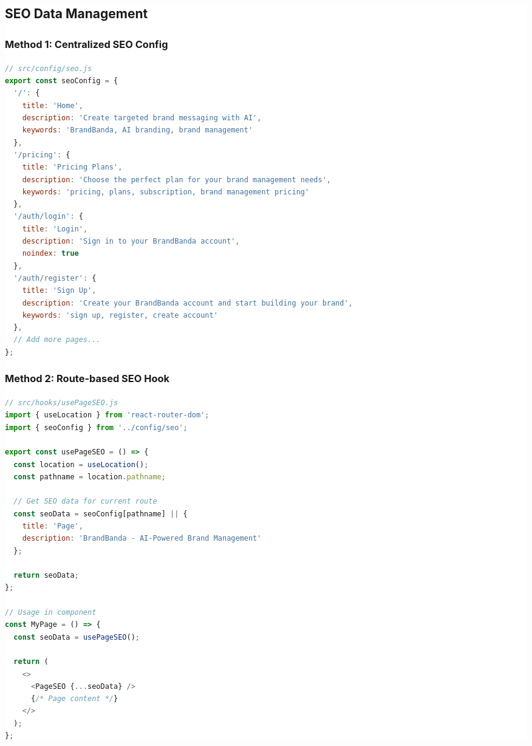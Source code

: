 ## SEO Data Management

### Method 1: Centralized SEO Config
```javascript
// src/config/seo.js
export const seoConfig = {
  '/': {
    title: 'Home',
    description: 'Create targeted brand messaging with AI',
    keywords: 'BrandBanda, AI branding, brand management'
  },
  '/pricing': {
    title: 'Pricing Plans',
    description: 'Choose the perfect plan for your brand management needs',
    keywords: 'pricing, plans, subscription, brand management pricing'
  },
  '/auth/login': {
    title: 'Login',
    description: 'Sign in to your BrandBanda account',
    noindex: true
  },
  '/auth/register': {
    title: 'Sign Up',
    description: 'Create your BrandBanda account and start building your brand',
    keywords: 'sign up, register, create account'
  },
  // Add more pages...
};
```

### Method 2: Route-based SEO Hook
```javascript
// src/hooks/usePageSEO.js
import { useLocation } from 'react-router-dom';
import { seoConfig } from '../config/seo';

export const usePageSEO = () => {
  const location = useLocation();
  const pathname = location.pathname;
  
  // Get SEO data for current route
  const seoData = seoConfig[pathname] || {
    title: 'Page',
    description: 'BrandBanda - AI-Powered Brand Management'
  };
  
  return seoData;
};

// Usage in component
const MyPage = () => {
  const seoData = usePageSEO();
  
  return (
    <>
      <PageSEO {...seoData} />
      {/* Page content */}
    </>
  );
};
```
